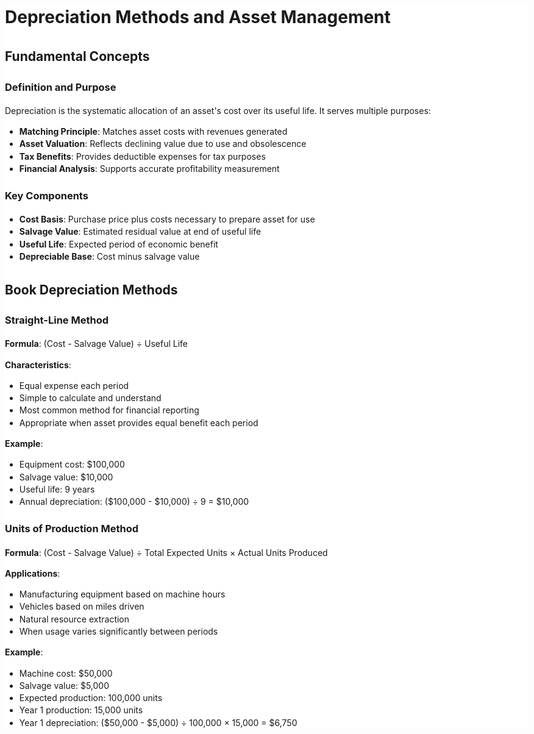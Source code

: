 # Depreciation Methods and Asset Management

## Fundamental Concepts

### Definition and Purpose
Depreciation is the systematic allocation of an asset's cost over its useful life. It serves multiple purposes:
- **Matching Principle**: Matches asset costs with revenues generated
- **Asset Valuation**: Reflects declining value due to use and obsolescence  
- **Tax Benefits**: Provides deductible expenses for tax purposes
- **Financial Analysis**: Supports accurate profitability measurement

### Key Components
- **Cost Basis**: Purchase price plus costs necessary to prepare asset for use
- **Salvage Value**: Estimated residual value at end of useful life
- **Useful Life**: Expected period of economic benefit
- **Depreciable Base**: Cost minus salvage value

## Book Depreciation Methods

### Straight-Line Method
**Formula**: (Cost - Salvage Value) ÷ Useful Life

**Characteristics**:
- Equal expense each period
- Simple to calculate and understand
- Most common method for financial reporting
- Appropriate when asset provides equal benefit each period

**Example**:
- Equipment cost: $100,000
- Salvage value: $10,000  
- Useful life: 9 years
- Annual depreciation: ($100,000 - $10,000) ÷ 9 = $10,000

### Units of Production Method
**Formula**: (Cost - Salvage Value) ÷ Total Expected Units × Actual Units Produced

**Applications**:
- Manufacturing equipment based on machine hours
- Vehicles based on miles driven
- Natural resource extraction
- When usage varies significantly between periods

**Example**:
- Machine cost: $50,000
- Salvage value: $5,000
- Expected production: 100,000 units
- Year 1 production: 15,000 units
- Year 1 depreciation: ($50,000 - $5,000) ÷ 100,000 × 15,000 = $6,750
